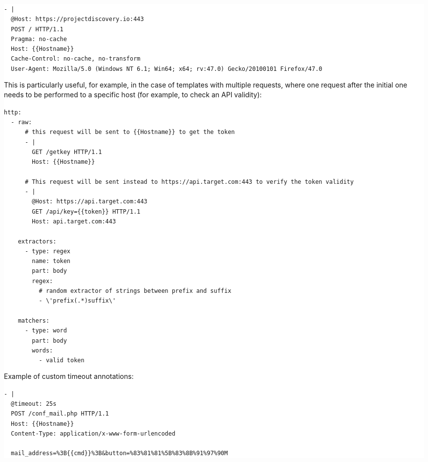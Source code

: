 ```
- |
  @Host: https://projectdiscovery.io:443
  POST / HTTP/1.1
  Pragma: no-cache
  Host: {{Hostname}}
  Cache-Control: no-cache, no-transform
  User-Agent: Mozilla/5.0 (Windows NT 6.1; Win64; x64; rv:47.0) Gecko/20100101 Firefox/47.0
```
This is particularly useful, for example, in the case of templates with multiple requests, where one request after the initial one needs to be performed to a specific host (for example, to check an API validity):

```
http:
  - raw:
      # this request will be sent to {{Hostname}} to get the token
      - |
        GET /getkey HTTP/1.1
        Host: {{Hostname}}

      # This request will be sent instead to https://api.target.com:443 to verify the token validity
      - |
        @Host: https://api.target.com:443
        GET /api/key={{token}} HTTP/1.1
        Host: api.target.com:443

    extractors:
      - type: regex
        name: token
        part: body
        regex:
          # random extractor of strings between prefix and suffix
          - \'prefix(.*)suffix\'

    matchers:
      - type: word
        part: body
        words:
          - valid token
```

Example of custom timeout annotations:

```
- |
  @timeout: 25s
  POST /conf_mail.php HTTP/1.1
  Host: {{Hostname}}
  Content-Type: application/x-www-form-urlencoded

  mail_address=%3B{{cmd}}%3B&button=%83%81%81%5B%83%8B%91%97%90M
```

